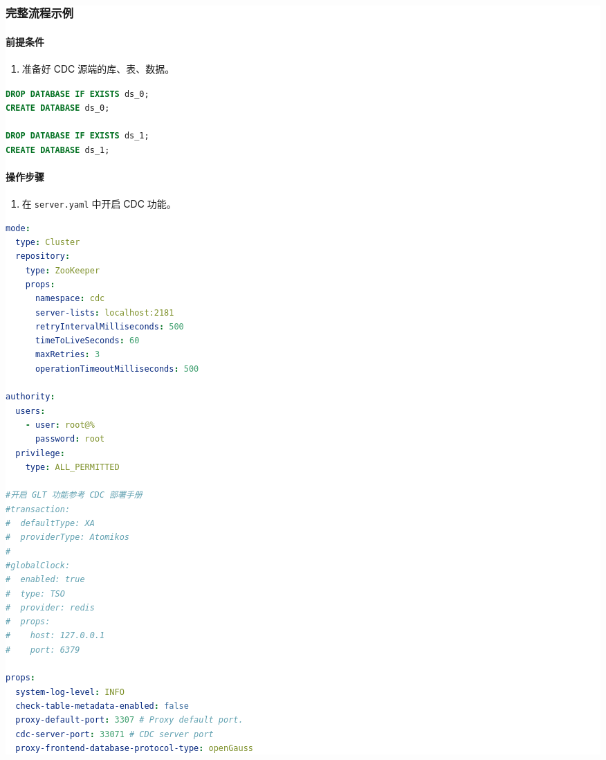 ### 完整流程示例

#### 前提条件

1. 准备好 CDC 源端的库、表、数据。

```sql
DROP DATABASE IF EXISTS ds_0;
CREATE DATABASE ds_0;

DROP DATABASE IF EXISTS ds_1;
CREATE DATABASE ds_1;
```

#### 操作步骤

1. 在 `server.yaml` 中开启 CDC 功能。

```yaml
mode:
  type: Cluster
  repository:
    type: ZooKeeper
    props:
      namespace: cdc
      server-lists: localhost:2181
      retryIntervalMilliseconds: 500
      timeToLiveSeconds: 60
      maxRetries: 3
      operationTimeoutMilliseconds: 500

authority:
  users:
    - user: root@%
      password: root
  privilege:
    type: ALL_PERMITTED

#开启 GLT 功能参考 CDC 部署手册
#transaction:
#  defaultType: XA
#  providerType: Atomikos
#
#globalClock:
#  enabled: true
#  type: TSO
#  provider: redis
#  props:
#    host: 127.0.0.1
#    port: 6379

props:
  system-log-level: INFO
  check-table-metadata-enabled: false
  proxy-default-port: 3307 # Proxy default port.
  cdc-server-port: 33071 # CDC server port
  proxy-frontend-database-protocol-type: openGauss
```

